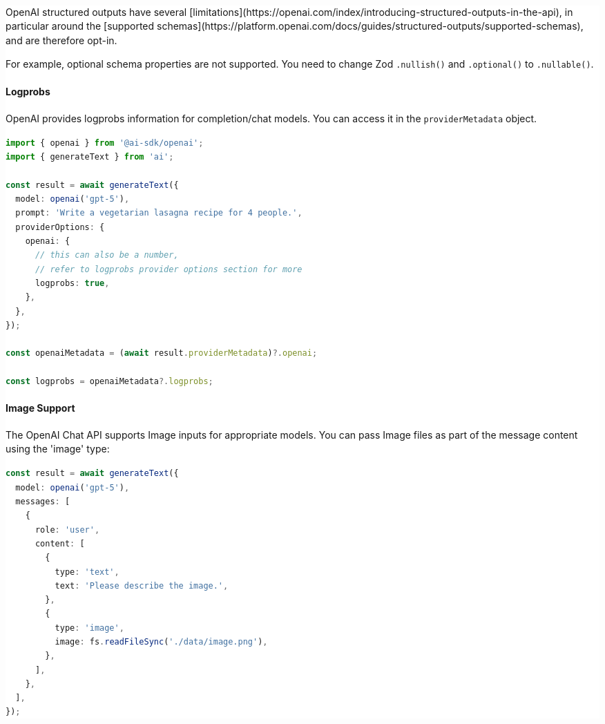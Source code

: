 <Note type="warning">
  OpenAI structured outputs have several
  [limitations](https://openai.com/index/introducing-structured-outputs-in-the-api),
  in particular around the [supported schemas](https://platform.openai.com/docs/guides/structured-outputs/supported-schemas),
  and are therefore opt-in.

For example, optional schema properties are not supported.
You need to change Zod `.nullish()` and `.optional()` to `.nullable()`.

</Note>

#### Logprobs

OpenAI provides logprobs information for completion/chat models.
You can access it in the `providerMetadata` object.

```ts highlight="11"
import { openai } from '@ai-sdk/openai';
import { generateText } from 'ai';

const result = await generateText({
  model: openai('gpt-5'),
  prompt: 'Write a vegetarian lasagna recipe for 4 people.',
  providerOptions: {
    openai: {
      // this can also be a number,
      // refer to logprobs provider options section for more
      logprobs: true,
    },
  },
});

const openaiMetadata = (await result.providerMetadata)?.openai;

const logprobs = openaiMetadata?.logprobs;
```

#### Image Support

The OpenAI Chat API supports Image inputs for appropriate models.
You can pass Image files as part of the message content using the 'image' type:

```ts
const result = await generateText({
  model: openai('gpt-5'),
  messages: [
    {
      role: 'user',
      content: [
        {
          type: 'text',
          text: 'Please describe the image.',
        },
        {
          type: 'image',
          image: fs.readFileSync('./data/image.png'),
        },
      ],
    },
  ],
});
```
